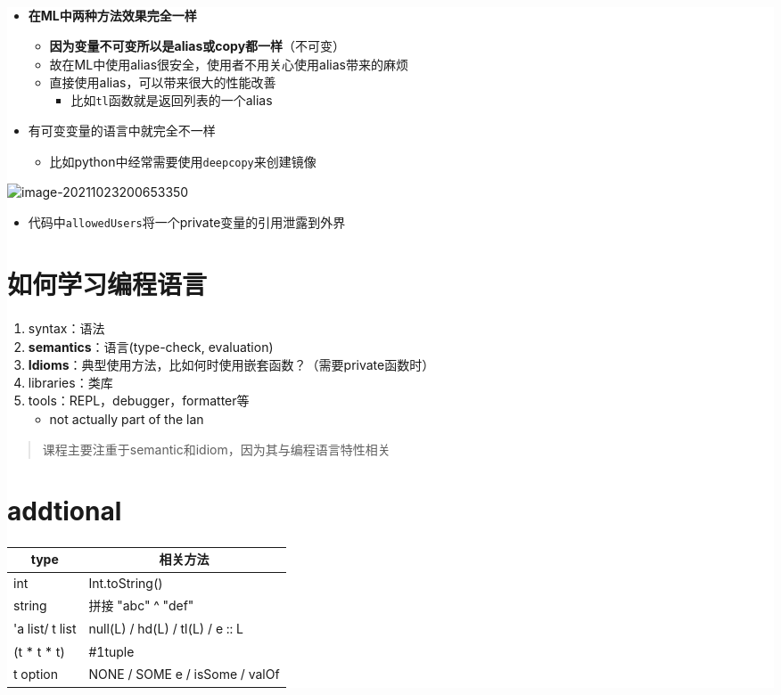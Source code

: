- **在ML中两种方法效果完全一样**
  - **因为变量不可变所以是alias或copy都一样**（不可变）
  - 故在ML中使用alias很安全，使用者不用关心使用alias带来的麻烦
  - 直接使用alias，可以带来很大的性能改善
    - 比如`tl`函数就是返回列表的一个alias

- 有可变变量的语言中就完全不一样
  - 比如python中经常需要使用`deepcopy`来创建镜像

![image-20211023200653350](https://raw.githubusercontent.com/Usigned/pic-typora/main/images/image-20211023200653350.png)

- 代码中`allowedUsers`将一个private变量的引用泄露到外界

# 如何学习编程语言

1. syntax：语法
2. **semantics**：语言(type-check, evaluation)
3. **Idioms**：典型使用方法，比如何时使用嵌套函数？（需要private函数时）
4. libraries：类库
5. tools：REPL，debugger，formatter等
   - not actually part of the lan

> 课程主要注重于semantic和idiom，因为其与编程语言特性相关

# addtional

| type            | 相关方法                         |
| --------------- | -------------------------------- |
| int             | Int.toString()                   |
| string          | 拼接 "abc" ^ "def"               |
| 'a list/ t list | null(L) / hd(L) / tl(L) / e :: L |
| (t * t * t)     | #1tuple                          |
| t option        | NONE / SOME e / isSome / valOf   |

